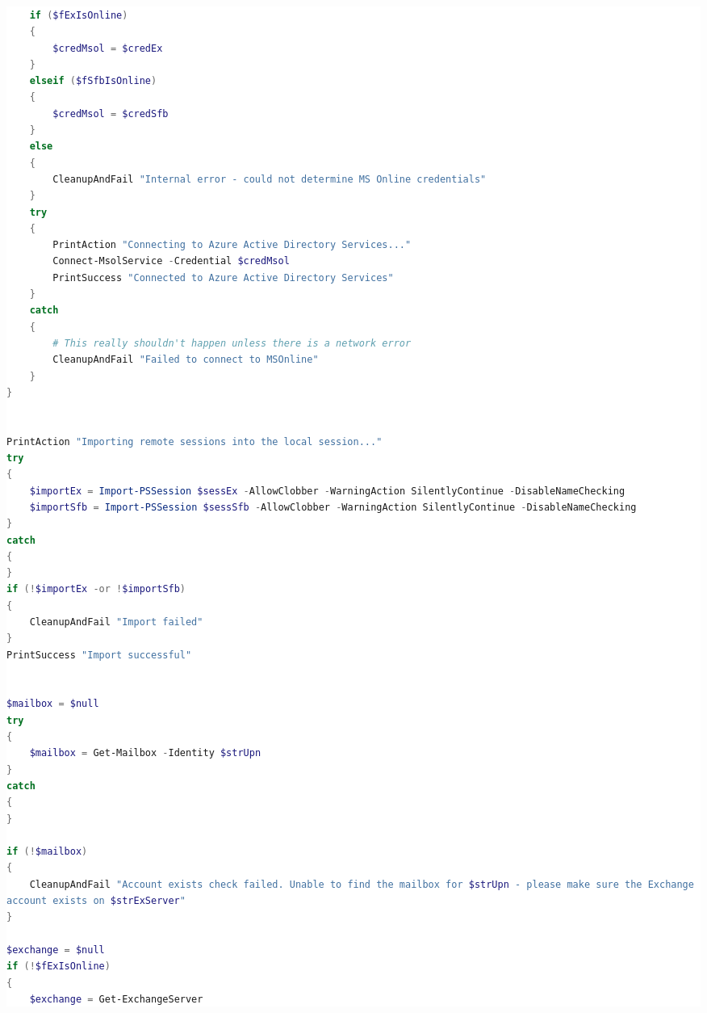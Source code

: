 ```PowerShell
    if ($fExIsOnline)
    {
        $credMsol = $credEx
    }
    elseif ($fSfbIsOnline)
    {
        $credMsol = $credSfb
    }
    else
    {
        CleanupAndFail "Internal error - could not determine MS Online credentials"
    }
    try
    {
        PrintAction "Connecting to Azure Active Directory Services..."
        Connect-MsolService -Credential $credMsol
        PrintSuccess "Connected to Azure Active Directory Services"
    }
    catch
    {
        # This really shouldn't happen unless there is a network error
        CleanupAndFail "Failed to connect to MSOnline"
    }
}


PrintAction "Importing remote sessions into the local session..."
try
{
    $importEx = Import-PSSession $sessEx -AllowClobber -WarningAction SilentlyContinue -DisableNameChecking
    $importSfb = Import-PSSession $sessSfb -AllowClobber -WarningAction SilentlyContinue -DisableNameChecking
}
catch
{
}
if (!$importEx -or !$importSfb)
{
    CleanupAndFail "Import failed"
}
PrintSuccess "Import successful"


$mailbox = $null
try
{
    $mailbox = Get-Mailbox -Identity $strUpn
}
catch
{
}

if (!$mailbox)
{
    CleanupAndFail "Account exists check failed. Unable to find the mailbox for $strUpn - please make sure the Exchange account exists on $strExServer"
}

$exchange = $null
if (!$fExIsOnline)
{
    $exchange = Get-ExchangeServer
```